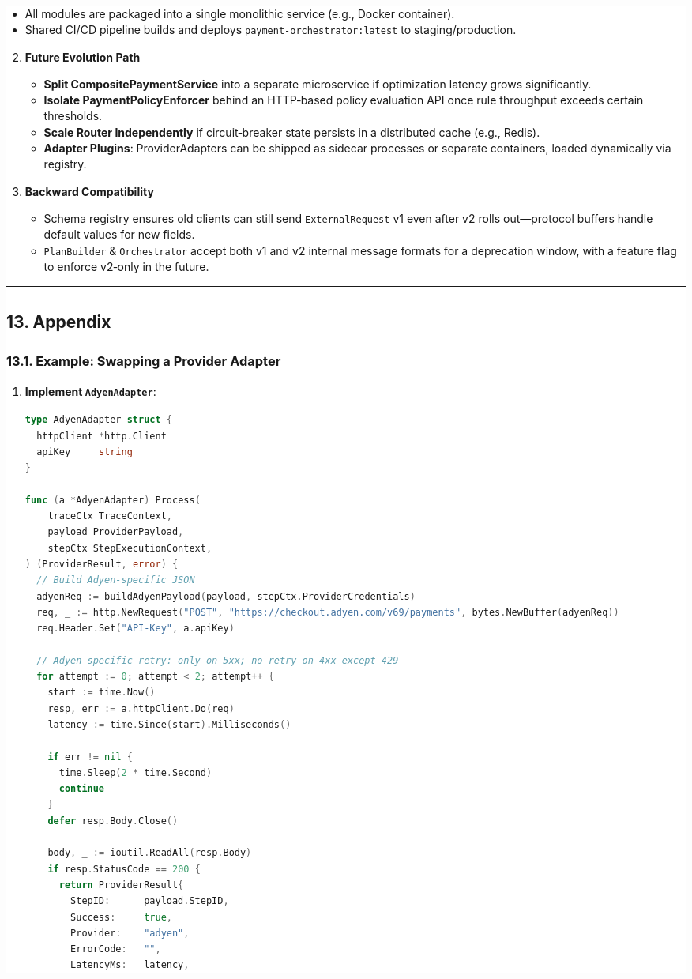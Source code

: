    * All modules are packaged into a single monolithic service (e.g., Docker container).
   * Shared CI/CD pipeline builds and deploys `payment-orchestrator:latest` to staging/production.

2. **Future Evolution Path**

   * **Split CompositePaymentService** into a separate microservice if optimization latency grows significantly.
   * **Isolate PaymentPolicyEnforcer** behind an HTTP‐based policy evaluation API once rule throughput exceeds certain thresholds.
   * **Scale Router Independently** if circuit‐breaker state persists in a distributed cache (e.g., Redis).
   * **Adapter Plugins**: ProviderAdapters can be shipped as sidecar processes or separate containers, loaded dynamically via registry.

3. **Backward Compatibility**

   * Schema registry ensures old clients can still send `ExternalRequest` v1 even after v2 rolls out—protocol buffers handle default values for new fields.
   * `PlanBuilder` & `Orchestrator` accept both v1 and v2 internal message formats for a deprecation window, with a feature flag to enforce v2‐only in the future.

---

## 13. Appendix

### 13.1. Example: Swapping a Provider Adapter

1. **Implement `AdyenAdapter`**:

   ```go
   type AdyenAdapter struct {
     httpClient *http.Client
     apiKey     string
   }

   func (a *AdyenAdapter) Process(
       traceCtx TraceContext,
       payload ProviderPayload,
       stepCtx StepExecutionContext,
   ) (ProviderResult, error) {
     // Build Adyen-specific JSON
     adyenReq := buildAdyenPayload(payload, stepCtx.ProviderCredentials)
     req, _ := http.NewRequest("POST", "https://checkout.adyen.com/v69/payments", bytes.NewBuffer(adyenReq))
     req.Header.Set("API-Key", a.apiKey)

     // Adyen-specific retry: only on 5xx; no retry on 4xx except 429
     for attempt := 0; attempt < 2; attempt++ {
       start := time.Now()
       resp, err := a.httpClient.Do(req)
       latency := time.Since(start).Milliseconds()

       if err != nil {
         time.Sleep(2 * time.Second)
         continue
       }
       defer resp.Body.Close()

       body, _ := ioutil.ReadAll(resp.Body)
       if resp.StatusCode == 200 {
         return ProviderResult{
           StepID:      payload.StepID,
           Success:     true,
           Provider:    "adyen",
           ErrorCode:   "",
           LatencyMs:   latency,
   ```